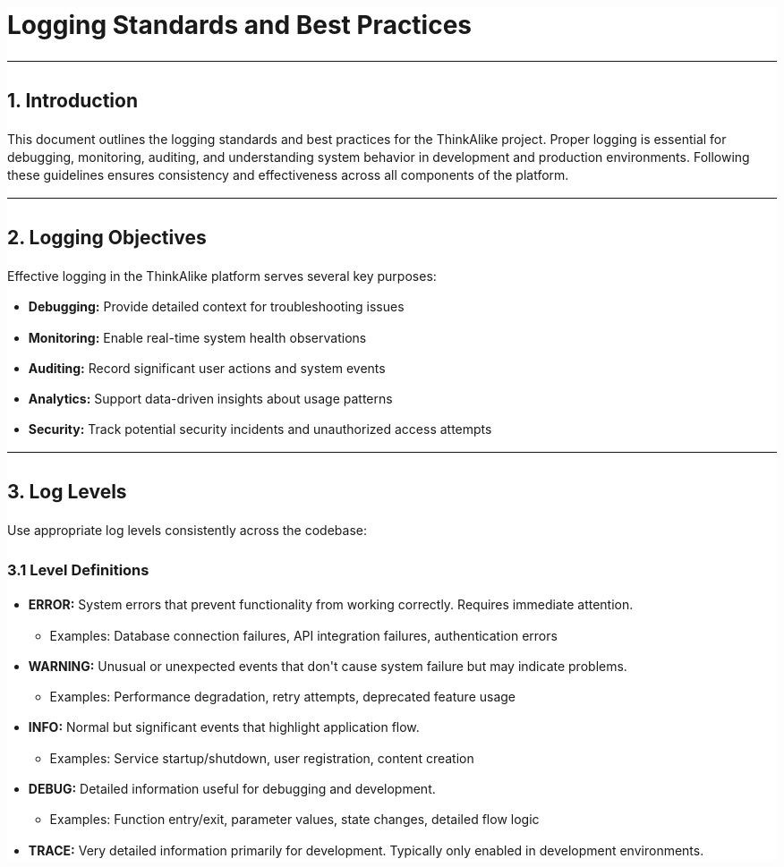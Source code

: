 # Logging Standards and Best Practices

---

## 1. Introduction

This document outlines the logging standards and best practices for the ThinkAlike project. Proper logging is essential for debugging, monitoring, auditing, and understanding system behavior in development and production environments. Following these guidelines ensures consistency and effectiveness across all components of the platform.

---

## 2. Logging Objectives

Effective logging in the ThinkAlike platform serves several key purposes:

* **Debugging:** Provide detailed context for troubleshooting issues

* **Monitoring:** Enable real-time system health observations

* **Auditing:** Record significant user actions and system events

* **Analytics:** Support data-driven insights about usage patterns

* **Security:** Track potential security incidents and unauthorized access attempts

---

## 3. Log Levels

Use appropriate log levels consistently across the codebase:

### 3.1 Level Definitions

* **ERROR:** System errors that prevent functionality from working correctly. Requires immediate attention.

  * Examples: Database connection failures, API integration failures, authentication errors

* **WARNING:** Unusual or unexpected events that don't cause system failure but may indicate problems.

  * Examples: Performance degradation, retry attempts, deprecated feature usage

* **INFO:** Normal but significant events that highlight application flow.

  * Examples: Service startup/shutdown, user registration, content creation

* **DEBUG:** Detailed information useful for debugging and development.

  * Examples: Function entry/exit, parameter values, state changes, detailed flow logic

* **TRACE:** Very detailed information primarily for development. Typically only enabled in development environments.
